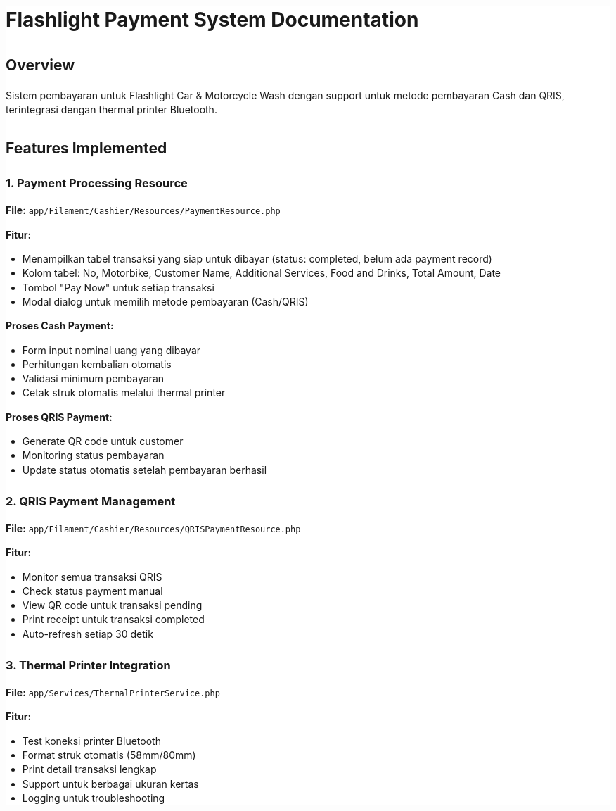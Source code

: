 # Flashlight Payment System Documentation

## Overview

Sistem pembayaran untuk Flashlight Car & Motorcycle Wash dengan support untuk metode pembayaran Cash dan QRIS, terintegrasi dengan thermal printer Bluetooth.

## Features Implemented

### 1. Payment Processing Resource

**File:** `app/Filament/Cashier/Resources/PaymentResource.php`

**Fitur:**

-   Menampilkan tabel transaksi yang siap untuk dibayar (status: completed, belum ada payment record)
-   Kolom tabel: No, Motorbike, Customer Name, Additional Services, Food and Drinks, Total Amount, Date
-   Tombol "Pay Now" untuk setiap transaksi
-   Modal dialog untuk memilih metode pembayaran (Cash/QRIS)

**Proses Cash Payment:**

-   Form input nominal uang yang dibayar
-   Perhitungan kembalian otomatis
-   Validasi minimum pembayaran
-   Cetak struk otomatis melalui thermal printer

**Proses QRIS Payment:**

-   Generate QR code untuk customer
-   Monitoring status pembayaran
-   Update status otomatis setelah pembayaran berhasil

### 2. QRIS Payment Management

**File:** `app/Filament/Cashier/Resources/QRISPaymentResource.php`

**Fitur:**

-   Monitor semua transaksi QRIS
-   Check status payment manual
-   View QR code untuk transaksi pending
-   Print receipt untuk transaksi completed
-   Auto-refresh setiap 30 detik

### 3. Thermal Printer Integration

**File:** `app/Services/ThermalPrinterService.php`

**Fitur:**

-   Test koneksi printer Bluetooth
-   Format struk otomatis (58mm/80mm)
-   Print detail transaksi lengkap
-   Support untuk berbagai ukuran kertas
-   Logging untuk troubleshooting

